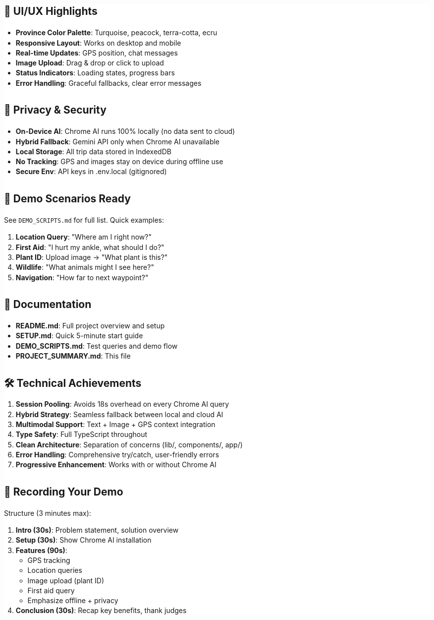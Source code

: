 ## 🎨 UI/UX Highlights

- **Province Color Palette**: Turquoise, peacock, terra-cotta, ecru
- **Responsive Layout**: Works on desktop and mobile
- **Real-time Updates**: GPS position, chat messages
- **Image Upload**: Drag & drop or click to upload
- **Status Indicators**: Loading states, progress bars
- **Error Handling**: Graceful fallbacks, clear error messages

## 🔐 Privacy & Security

- **On-Device AI**: Chrome AI runs 100% locally (no data sent to cloud)
- **Hybrid Fallback**: Gemini API only when Chrome AI unavailable
- **Local Storage**: All trip data stored in IndexedDB
- **No Tracking**: GPS and images stay on device during offline use
- **Secure Env**: API keys in .env.local (gitignored)

## 🧪 Demo Scenarios Ready

See `DEMO_SCRIPTS.md` for full list. Quick examples:

1. **Location Query**: "Where am I right now?"
2. **First Aid**: "I hurt my ankle, what should I do?"
3. **Plant ID**: Upload image → "What plant is this?"
4. **Wildlife**: "What animals might I see here?"
5. **Navigation**: "How far to next waypoint?"

## 📝 Documentation

- **README.md**: Full project overview and setup
- **SETUP.md**: Quick 5-minute start guide
- **DEMO_SCRIPTS.md**: Test queries and demo flow
- **PROJECT_SUMMARY.md**: This file

## 🛠️ Technical Achievements

1. **Session Pooling**: Avoids 18s overhead on every Chrome AI query
2. **Hybrid Strategy**: Seamless fallback between local and cloud AI
3. **Multimodal Support**: Text + Image + GPS context integration
4. **Type Safety**: Full TypeScript throughout
5. **Clean Architecture**: Separation of concerns (lib/, components/, app/)
6. **Error Handling**: Comprehensive try/catch, user-friendly errors
7. **Progressive Enhancement**: Works with or without Chrome AI

## 🎥 Recording Your Demo

Structure (3 minutes max):

1. **Intro (30s)**: Problem statement, solution overview
2. **Setup (30s)**: Show Chrome AI installation
3. **Features (90s)**: 
   - GPS tracking
   - Location queries
   - Image upload (plant ID)
   - First aid query
   - Emphasize offline + privacy
4. **Conclusion (30s)**: Recap key benefits, thank judges
